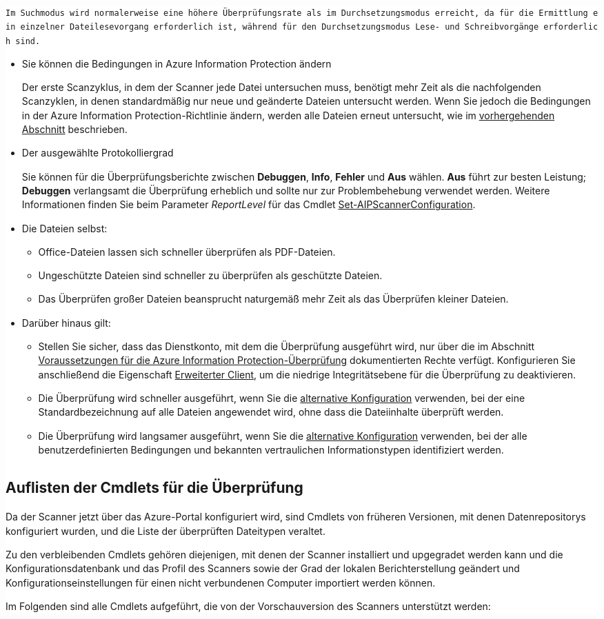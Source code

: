     Im Suchmodus wird normalerweise eine höhere Überprüfungsrate als im Durchsetzungsmodus erreicht, da für die Ermittlung ein einzelner Dateilesevorgang erforderlich ist, während für den Durchsetzungsmodus Lese- und Schreibvorgänge erforderlich sind.

- Sie können die Bedingungen in Azure Information Protection ändern
    
    Der erste Scanzyklus, in dem der Scanner jede Datei untersuchen muss, benötigt mehr Zeit als die nachfolgenden Scanzyklen, in denen standardmäßig nur neue und geänderte Dateien untersucht werden. Wenn Sie jedoch die Bedingungen in der Azure Information Protection-Richtlinie ändern, werden alle Dateien erneut untersucht, wie im [vorhergehenden Abschnitt](#when-files-are-rescanned) beschrieben.

- Der ausgewählte Protokolliergrad
    
    Sie können für die Überprüfungsberichte zwischen **Debuggen**, **Info**, **Fehler** und **Aus** wählen. **Aus** führt zur besten Leistung; **Debuggen** verlangsamt die Überprüfung erheblich und sollte nur zur Problembehebung verwendet werden. Weitere Informationen finden Sie beim Parameter *ReportLevel* für das Cmdlet [Set-AIPScannerConfiguration](/powershell/module/azureinformationprotection/Set-AIPScannerConfiguration).

- Die Dateien selbst:
    
    - Office-Dateien lassen sich schneller überprüfen als PDF-Dateien.
    
    - Ungeschützte Dateien sind schneller zu überprüfen als geschützte Dateien.
    
    - Das Überprüfen großer Dateien beansprucht naturgemäß mehr Zeit als das Überprüfen kleiner Dateien.

- Darüber hinaus gilt:
    
    - Stellen Sie sicher, dass das Dienstkonto, mit dem die Überprüfung ausgeführt wird, nur über die im Abschnitt [Voraussetzungen für die Azure Information Protection-Überprüfung](#prerequisites-for-the-azure-information-protection-scanner) dokumentierten Rechte verfügt. Konfigurieren Sie anschließend die Eigenschaft [Erweiterter Client](./rms-client/client-admin-guide-customizations.md#disable-the-low-integrity-level-for-the-scanner), um die niedrige Integritätsebene für die Überprüfung zu deaktivieren.
    
    - Die Überprüfung wird schneller ausgeführt, wenn Sie die [alternative Konfiguration](#using-the-scanner-with-alternative-configurations) verwenden, bei der eine Standardbezeichnung auf alle Dateien angewendet wird, ohne dass die Dateiinhalte überprüft werden.
    
    - Die Überprüfung wird langsamer ausgeführt, wenn Sie die [alternative Konfiguration](#using-the-scanner-with-alternative-configurations) verwenden, bei der alle benutzerdefinierten Bedingungen und bekannten vertraulichen Informationstypen identifiziert werden.
    

## <a name="list-of-cmdlets-for-the-scanner"></a>Auflisten der Cmdlets für die Überprüfung

Da der Scanner jetzt über das Azure-Portal konfiguriert wird, sind Cmdlets von früheren Versionen, mit denen Datenrepositorys konfiguriert wurden, und die Liste der überprüften Dateitypen veraltet. 

Zu den verbleibenden Cmdlets gehören diejenigen, mit denen der Scanner installiert und upgegradet werden kann und die Konfigurationsdatenbank und das Profil des Scanners sowie der Grad der lokalen Berichterstellung geändert und Konfigurationseinstellungen für einen nicht verbundenen Computer importiert werden können. 

Im Folgenden sind alle Cmdlets aufgeführt, die von der Vorschauversion des Scanners unterstützt werden: 
